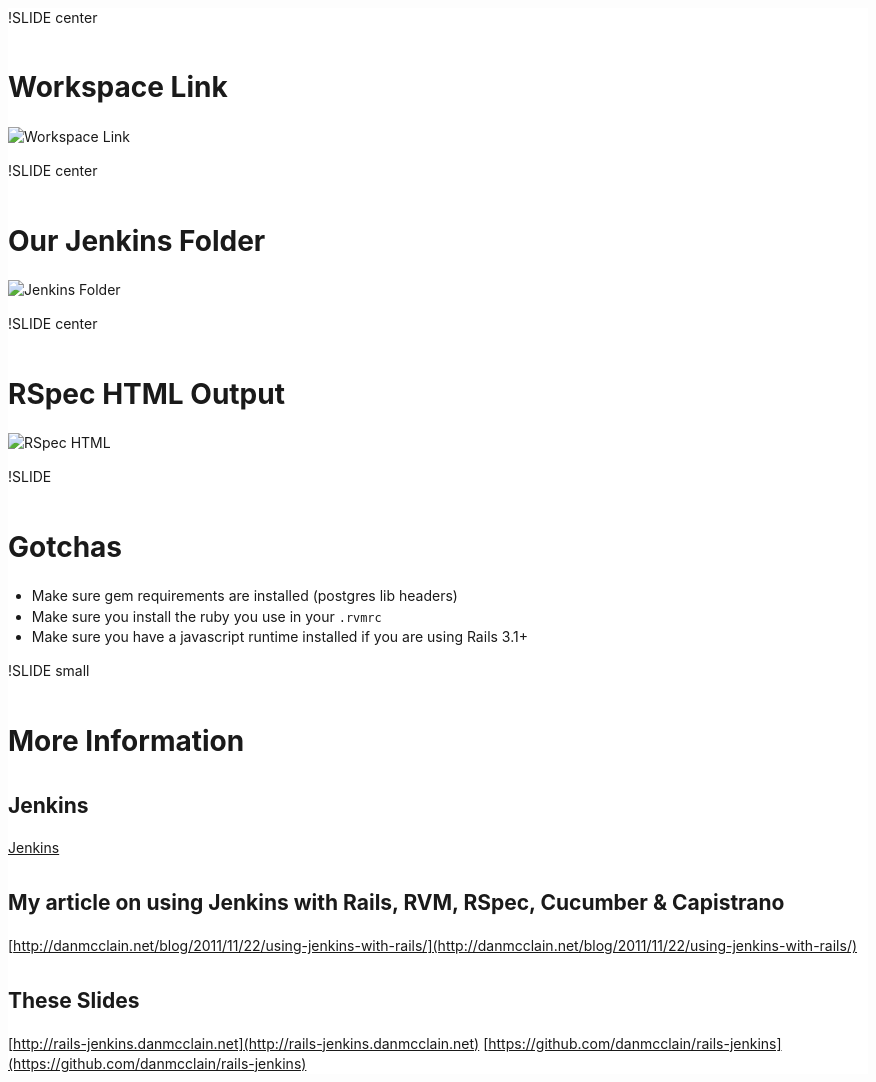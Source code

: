 !SLIDE center
# Workspace Link #

![Workspace Link](workspace-link.png)

!SLIDE center
# Our Jenkins Folder #

![Jenkins Folder](jenkins-folder.png)

!SLIDE center
# RSpec HTML Output #
![RSpec HTML](rspec-html.png)

!SLIDE
# Gotchas #

* Make sure gem requirements are installed (postgres lib headers)
* Make sure you install the ruby you use in your `.rvmrc`
* Make sure you have a javascript runtime installed if you are using
  Rails 3.1+

!SLIDE small
# More Information #

## Jenkins ##
[Jenkins](http://jenkins-ci.org)

## My article on using Jenkins with Rails, RVM, RSpec, Cucumber & Capistrano ##
[http://danmcclain.net/blog/2011/11/22/using-jenkins-with-rails/](http://danmcclain.net/blog/2011/11/22/using-jenkins-with-rails/)

## These Slides ##
[http://rails-jenkins.danmcclain.net](http://rails-jenkins.danmcclain.net)
[https://github.com/danmcclain/rails-jenkins](https://github.com/danmcclain/rails-jenkins)
